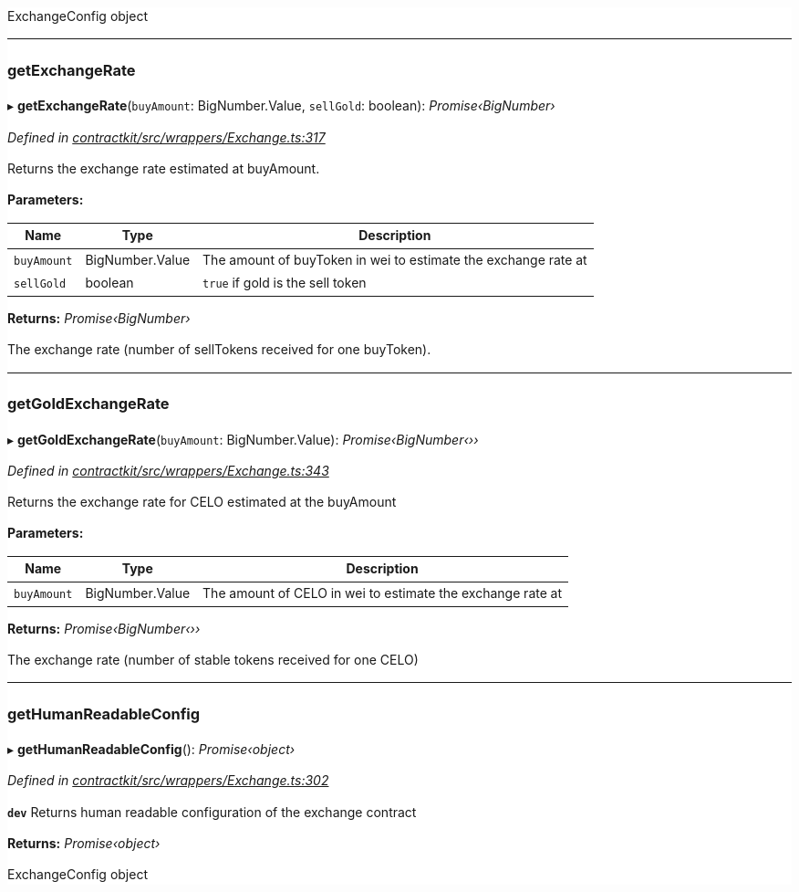 ExchangeConfig object

___

###  getExchangeRate

▸ **getExchangeRate**(`buyAmount`: BigNumber.Value, `sellGold`: boolean): *Promise‹BigNumber›*

*Defined in [contractkit/src/wrappers/Exchange.ts:317](https://github.com/celo-org/celo-monorepo/blob/master/packages/sdk/contractkit/src/wrappers/Exchange.ts#L317)*

Returns the exchange rate estimated at buyAmount.

**Parameters:**

Name | Type | Description |
------ | ------ | ------ |
`buyAmount` | BigNumber.Value | The amount of buyToken in wei to estimate the exchange rate at |
`sellGold` | boolean | `true` if gold is the sell token |

**Returns:** *Promise‹BigNumber›*

The exchange rate (number of sellTokens received for one buyToken).

___

###  getGoldExchangeRate

▸ **getGoldExchangeRate**(`buyAmount`: BigNumber.Value): *Promise‹BigNumber‹››*

*Defined in [contractkit/src/wrappers/Exchange.ts:343](https://github.com/celo-org/celo-monorepo/blob/master/packages/sdk/contractkit/src/wrappers/Exchange.ts#L343)*

Returns the exchange rate for CELO estimated at the buyAmount

**Parameters:**

Name | Type | Description |
------ | ------ | ------ |
`buyAmount` | BigNumber.Value | The amount of CELO in wei to estimate the exchange rate at |

**Returns:** *Promise‹BigNumber‹››*

The exchange rate (number of stable tokens received for one CELO)

___

###  getHumanReadableConfig

▸ **getHumanReadableConfig**(): *Promise‹object›*

*Defined in [contractkit/src/wrappers/Exchange.ts:302](https://github.com/celo-org/celo-monorepo/blob/master/packages/sdk/contractkit/src/wrappers/Exchange.ts#L302)*

**`dev`** Returns human readable configuration of the exchange contract

**Returns:** *Promise‹object›*

ExchangeConfig object
